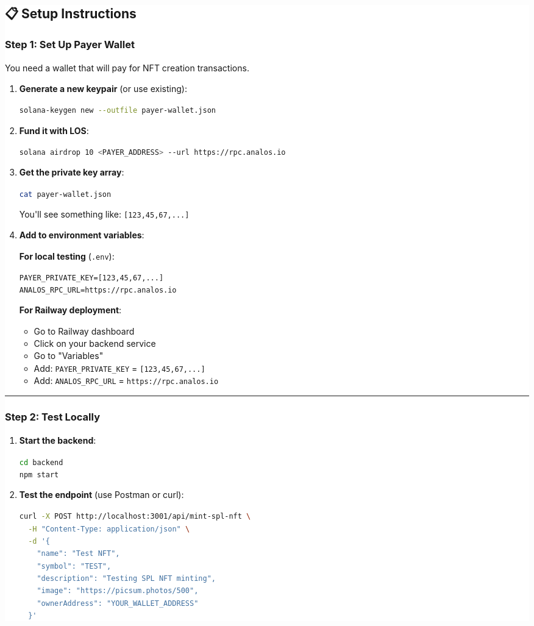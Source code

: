 
## 📋 **Setup Instructions**

### **Step 1: Set Up Payer Wallet**

You need a wallet that will pay for NFT creation transactions.

1. **Generate a new keypair** (or use existing):
   ```bash
   solana-keygen new --outfile payer-wallet.json
   ```

2. **Fund it with LOS**:
   ```bash
   solana airdrop 10 <PAYER_ADDRESS> --url https://rpc.analos.io
   ```

3. **Get the private key array**:
   ```bash
   cat payer-wallet.json
   ```
   You'll see something like: `[123,45,67,...]`

4. **Add to environment variables**:
   
   **For local testing** (`.env`):
   ```
   PAYER_PRIVATE_KEY=[123,45,67,...]
   ANALOS_RPC_URL=https://rpc.analos.io
   ```
   
   **For Railway deployment**:
   - Go to Railway dashboard
   - Click on your backend service
   - Go to "Variables"
   - Add: `PAYER_PRIVATE_KEY` = `[123,45,67,...]`
   - Add: `ANALOS_RPC_URL` = `https://rpc.analos.io`

---

### **Step 2: Test Locally**

1. **Start the backend**:
   ```bash
   cd backend
   npm start
   ```

2. **Test the endpoint** (use Postman or curl):
   ```bash
   curl -X POST http://localhost:3001/api/mint-spl-nft \
     -H "Content-Type: application/json" \
     -d '{
       "name": "Test NFT",
       "symbol": "TEST",
       "description": "Testing SPL NFT minting",
       "image": "https://picsum.photos/500",
       "ownerAddress": "YOUR_WALLET_ADDRESS"
     }'
   ```
